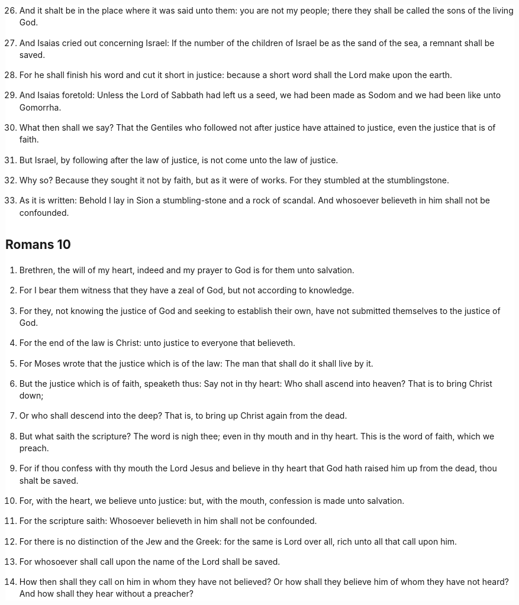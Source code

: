 26. And it shalt be in the place where it was said unto them: you are not my people; there they shall be called the sons of the living God.

27. And Isaias cried out concerning Israel: If the number of the children of Israel be as the sand of the sea, a remnant shall be saved.

28. For he shall finish his word and cut it short in justice: because a short word shall the Lord make upon the earth.

29. And Isaias foretold: Unless the Lord of Sabbath had left us a seed, we had been made as Sodom and we had been like unto Gomorrha.

30. What then shall we say? That the Gentiles who followed not after justice have attained to justice, even the justice that is of faith.

31. But Israel, by following after the law of justice, is not come unto the law of justice.

32. Why so? Because they sought it not by faith, but as it were of works. For they stumbled at the stumblingstone.

33. As it is written: Behold I lay in Sion a stumbling-stone and a rock of scandal. And whosoever believeth in him shall not be confounded. 

## Romans 10

1. Brethren, the will of my heart, indeed and my prayer to God is for them unto salvation.

2. For I bear them witness that they have a zeal of God, but not according to knowledge.

3. For they, not knowing the justice of God and seeking to establish their own, have not submitted themselves to the justice of God.

4. For the end of the law is Christ: unto justice to everyone that believeth.

5. For Moses wrote that the justice which is of the law: The man that shall do it shall live by it.

6. But the justice which is of faith, speaketh thus: Say not in thy heart: Who shall ascend into heaven? That is to bring Christ down;

7. Or who shall descend into the deep? That is, to bring up Christ again from the dead.

8. But what saith the scripture? The word is nigh thee; even in thy mouth and in thy heart. This is the word of faith, which we preach.

9. For if thou confess with thy mouth the Lord Jesus and believe in thy heart that God hath raised him up from the dead, thou shalt be saved.

10. For, with the heart, we believe unto justice: but, with the mouth, confession is made unto salvation.

11. For the scripture saith: Whosoever believeth in him shall not be confounded.

12. For there is no distinction of the Jew and the Greek: for the same is Lord over all, rich unto all that call upon him.

13. For whosoever shall call upon the name of the Lord shall be saved.

14. How then shall they call on him in whom they have not believed? Or how shall they believe him of whom they have not heard? And how shall they hear without a preacher?
